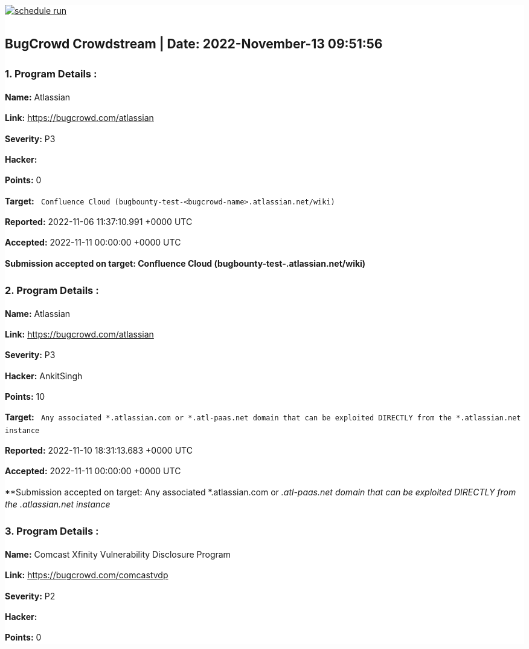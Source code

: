 [![schedule run](https://github.com/Linuxinet/bugcrowd-crowdstream/actions/workflows/actions.yml/badge.svg?branch=master)](https://github.com/Linuxinet/bugcrowd-crowdstream/actions/workflows/actions.yml)
## BugCrowd Crowdstream | Date:  2022-November-13 09:51:56
                            
### 1. Program Details : 

**Name:** Atlassian 

 **Link:** <https://bugcrowd.com/atlassian> 

 **Severity:** P3 

 **Hacker:**  

 **Points:** 0 

 **Target:** ` Confluence Cloud (bugbounty-test-<bugcrowd-name>.atlassian.net/wiki)` 

 **Reported:** 2022-11-06 11:37:10.991 +0000 UTC 

 **Accepted:** 2022-11-11 00:00:00 +0000 UTC 

 **Submission accepted on target: Confluence Cloud (bugbounty-test-<bugcrowd-name>.atlassian.net/wiki)** 

### 2. Program Details : 

**Name:** Atlassian 

 **Link:** <https://bugcrowd.com/atlassian> 

 **Severity:** P3 

 **Hacker:** AnkitSingh 

 **Points:** 10 

 **Target:** ` Any associated *.atlassian.com or *.atl-paas.net domain that can be exploited DIRECTLY from the *.atlassian.net instance` 

 **Reported:** 2022-11-10 18:31:13.683 +0000 UTC 

 **Accepted:** 2022-11-11 00:00:00 +0000 UTC 

 **Submission accepted on target: Any associated *.atlassian.com or *.atl-paas.net domain that can be exploited DIRECTLY from the *.atlassian.net instance** 

### 3. Program Details : 

**Name:**  Comcast Xfinity Vulnerability Disclosure Program 

 **Link:** <https://bugcrowd.com/comcastvdp> 

 **Severity:** P2 

 **Hacker:**  

 **Points:** 0 
